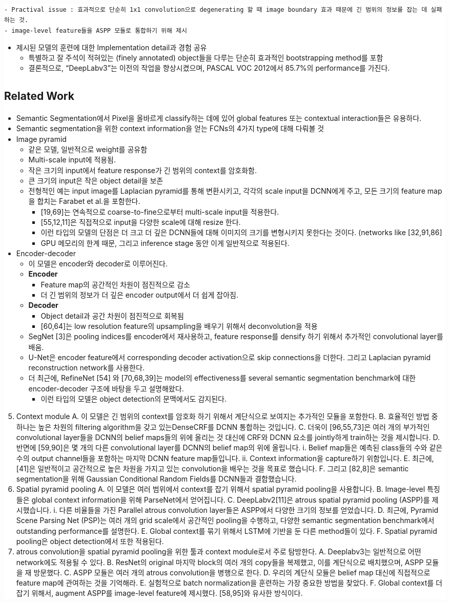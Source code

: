     - Practival issue : 효과적으로 단순히 1x1 convolution으로 degenerating 할 때 image boundary 효과 때문에 긴 범위의 정보를 잡는 데 실패하는 것. 
    - image-level feature들을 ASPP 모듈로 통합하기 위해 제시
  - 제시된 모델의 훈련에 대한 Implementation detail과 경험 공유
    - 특별하고 잘 주석이 적혀있는 (finely annotated) object들을 다루는 단순히 효과적인 bootstrapping method를 포함
    - 결론적으로, “DeepLabv3”는 이전의 작업을 향상시켰으며, PASCAL VOC 2012에서 85.7%의 performance를 가진다.
 
## Related Work
-	Semantic Segmentation에서 Pixel을 올바르게 classify하는 데에 있어 global features 또는 contextual interaction들은 유용하다.
-	Semantic segmentation을 위한 context information을 얻는 FCNs의 4가지 type에 대해 다뤄볼 것
- Image pyramid
  - 같은 모델, 일반적으로 weight를 공유함
  - Multi-scale input에 적용됨.
  - 작은 크기의 input에서 feature response가 긴 범위의 context를 암호화함.
  - 큰 크기의 input은 작은 object detail을 보존
  - 전형적인 예는 input image를 Laplacian pyramid를 통해 변환시키고, 각각의 scale input을 DCNN에게 주고, 모든 크기의 feature map을 합치는 Farabet et al.을 포함한다.
    - [19,69]는 연속적으로 coarse-to-fine으로부터 multi-scale input을 적용한다.
    - [55,12,11]은 직접적으로 input을 다양한 scale에 대해 resize 한다.
    - 이런 타입의 모델의 단점은 더 크고 더 깊은 DCNN들에 대해 이미지의 크기를 변형시키지 못한다는 것이다. (networks like [32,91,86]
    - GPU 메모리의 한계 때문, 그리고 inference stage 동안 이게 일반적으로 적용된다.
- Encoder-decoder
  - 이 모델은 encoder와 decoder로 이루어진다.
  - **Encoder**
    - Feature map의 공간적인 차원이 점진적으로 감소
    - 더 긴 범위의 정보가 더 깊은 encoder output에서 더 쉽게 잡아짐.
  - **Decoder**
    - Object detail과 공간 차원이 점진적으로 회복됨
    - [60,64]는 low resolution feature의 upsampling을 배우기 위해서 deconvolution을 적용
  - SegNet [3]은 pooling indices를 encoder에서 재사용하고, feature response를 densify 하기 위해서 추가적인 convolutional layer를 배움.
  - U-Net은 encoder feature에서 corresponding decoder activation으로 skip connections을 더한다. 그리고 Laplacian pyramid reconstruction network를 사용한다.
  - 더 최근에, RefineNet [54] 와 [70,68,39]는 model의 effectiveness를 several semantic segmentation benchmark에 대한 encoder-decoder 구조에 바탕을 두고 설명해왔다. 
    - 이런 타입의 모델은 object detection의 문맥에서도 감지된다.
5.	Context module
A.	이 모델은 긴 범위의 context를 암호화 하기 위해서 계단식으로 보여지는 추가적인 모듈을 포함한다.
B.	효율적인 방법 중 하나는 높은 차원의 filtering algorithm을 갖고 있는DenseCRF를 DCNN 통합하는 것입니다.
C.	더욱이 [96,55,73]은 여러 개의 부가적인 convolutional layer들을 DCNN의 belief maps들의 위에 올리는 것 대신에 CRF와 DCNN 요소를 jointly하게 train하는 것을 제시합니다. 
D.	반면에 [59,90]은 몇 개의 다른 convolutional layer를 DCNN의 belief map의 위에 올립니다.
i.	Belief map들은 예측된 class들의 수와 같은 수의 output channel들을 포함하는 마지막 DCNN feature map들입니다.
ii.	Context information을 capture하기 위함입니다.
E.	최근에, [41]은 일반적이고 공간적으로 높은 차원을 가지고 있는 convolution을 배우는 것을 목표로 했습니다.
F.	그리고 [82,8]은 semantic segmentation을 위해 Gaussian Conditional Random Fields를 DCNN들과 결합했습니다.
6.	Spatial pyramid pooling
A.	이 모델은 여러 범위에서 context를 잡기 위해서 spatial pyramid pooling을 사용합니다.
B.	Image-level 특징들은 global context information을 위해 ParseNet에서 얻어집니다.
C.	DeepLabv2[11]은 atrous spatial pyramid pooling (ASPP)를 제시했습니다.
i.	다른 비율들을 가진 Parallel atrous convolution layer들은 ASPP에서 다양한 크기의 정보를 얻었습니다.
D.	최근에, Pyramid Scene Parsing Net (PSP)는 여러 개의 grid scale에서 공간적인 pooling을 수행하고, 다양한 semantic segmentation benchmark에서 outstanding performance를 설명한다.
E.	Global context를 묶기 위해서 LSTM에 기반을 둔 다른 method들이 있다.
F.	Spatial pyramid pooling은 object detection에서 또한 적용된다.
7.	atrous convolution을 spatial pyramid pooling을 위한 툴과 context module로서 주로 탐방한다.
A.	Deeplabv3는 일반적으로 어떤 network에도 적용될 수 있다.
B.	ResNet의 original 마지막 block의 여러 개의 copy들을 복제했고, 이를 계단식으로 배치했으며, ASPP 모듈을 재 방문했다.
C.	ASPP 모듈은 여러 개의 atrous convolution을 병행으로 한다.
D.	우리의 계단식 모듈은 belief map 대신에 직접적으로 feature map에 관여하는 것을 기억해라.
E.	실험적으로 batch normalization을 훈련하는 가장 중요한 방법을 찾았다.
F.	Global context를 더 잡기 위해서, augment ASPP를 image-level feature에 제시했다. [58,95]와 유사한 방식이다.